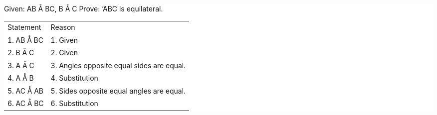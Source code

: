 </i>
</p>
<p>
Given: AB Å BC,   B  Å  C Prove: ’ABC is equilateral.
</p>
<table border="0">
<tr>
<td>
Statement
</td>
<td>
Reason
<i>
</i>
</td>
</tr>
<tr>
<td>
1. AB Å BC
</td>
<td>
1. Given
</td>
</tr>
<tr>
<td>
2.  B Å  C
</td>
<td>
2. Given
</td>
</tr>
<tr>
<td>
3.  A Å  C
</td>
<td>
3. Angles opposite equal sides are equal.
</td>
</tr>
<tr>
<td>
4.  A Å  B
</td>
<td>
4. Substitution
</td>
</tr>
<tr>
<td>
5. AC Å AB
</td>
<td>
5. Sides opposite equal angles are equal.
</td>
</tr>
<tr>
<td>
6. AC Å BC
</td>
<td>
6. Substitution
</td>
</tr>